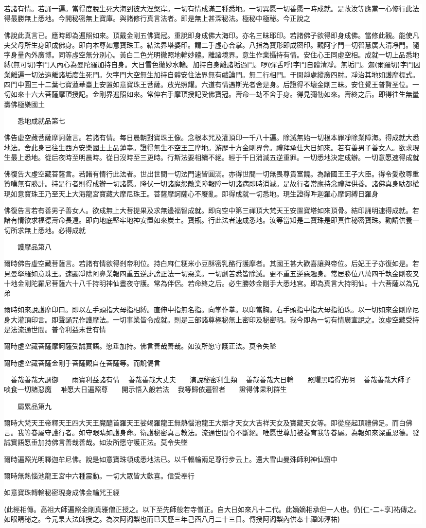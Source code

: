 若諸有情。若誦一遍。當得度脫生死大海到彼大涅槃岸。一切有情成滿三種悉地。一切異愿一切善愿一時成就。是故汝等應當一心修行此法得最勝無上悉地。今開秘密無上寶庫。與諸修行真言法者。即是無上甚深秘法。極秘中極秘。今正說之

佛說此真言已。應時即為遍照如來。頂戴金剛五佛寶冠。重說即身成佛大海印。亦名三昧耶印。若諸佛子欲得即身成佛。當修此觀。能使凡夫父母所生身即成佛身。即向本尊如意寶珠王。結法界塔婆印。謂二手虛心合掌。八指為寶形即成密印。觀阿字門一切智慧廣大清凈門。隨字身量內外廣博。同等虛空無分別心。黃白二色光明徹照地輪妙體。離諸境界。意生作業攝持有情。安住心王同虛空相。成就一切上品悉地縛(無可切)字門入內心為曼陀羅加持自身。大日雪色徹妙水輪。加持自身離諸垢過門。啰(彈舌呼)字門自體清凈。無垢門。迦(爾羅切)字門因業離遍一切法遠離諸垢度生死門。欠字門大空無生加持自體安住法界無有戲論門。無二行相門。于閑靜處縱廣四肘。凈治其地如護摩標式。四門中圓三十二葉七寶蓮華臺上安置如意寶珠王菩薩。放光照耀。六道有情遇斯光者舍是身。后證得不壞金剛三昧。安住覺王普賢圣位。一切如來十六大菩薩摩頂授記。金剛界遍照如來。常伸右手摩頂授記受佛寶冠。壽命一劫不舍于身。得見彌勒如來。壽終之后。即得往生無量壽佛極樂國土

　　悉地成就品第七

佛告虛空藏菩薩摩訶薩言。若諸有情。每日晨朝對寶珠王像。念根本咒及灌頂印一千八十遍。除滅無始一切根本罪凈除業障海。得成就大悉地法。舍此身已往生西方安樂國土上品蓮臺。證得無生不空王三摩地。游歷十方金剛界會。禮拜承仕大日如來。若有善男子善女人。欲求現生最上悉地。從后夜時至明晨時。從日沒時至三更時。行斯法要相續不絕。經于千日消滅五逆重罪。一切悉地決定成辦。一切意愿速得成就

佛復告大虛空藏菩薩言。若諸有情行此法者。世出世間一切法門速皆圓滿。亦得世間一切無畏尊貴富饒。為諸國王王子大臣。得令愛敬尊重贊嘆無有勝計。持是行者則得成辦一切諸愿。降伏一切諸魔怨敵業障報障一切諸病即時消滅。是故行者常應持念禮拜供養。諸佛真身馱都權現如意寶珠王乃至天上大海龍宮寶藏大摩尼珠王。菩薩摩訶薩心不廢亂。即得成就一切悉地。現生證得吽迦羅心摩訶縛日羅身

佛復告言若有善男子善女人。欲成無上大菩提果及求無邊福智成就。即向空中第三禪頂大梵天王安置寶塔如來頂骨。結印誦明速得成就。若諸有情欲求福德壽命長遠。即向地底堅牢地神安置如來炭土。寶瓶。行此法者速成悉地。汝等當知是二寶珠是即真性秘密寶珠。勸請供養一切所求無上悉地。必得成就

　　護摩品第八

爾時佛告虛空藏菩薩言。若諸有情欲得剎帝利位。持白麻仁粳米小豆酥密乳酪行護摩者。其國王甚大歡喜讓與帝位。后妃王子亦復如是。若見曼拏羅如意珠王。速蠲凈除阿鼻業報四重五逆誹謗正法一切惡業。一切劇苦悉皆除滅。更不重五逆惡趣身。常居勝位八萬四千執金剛夜叉十地金剛陀羅尼菩薩六十八千持明神仙晝夜守護。常為伴侶。若命終之后。必生勝妙金剛手大悉地宮。即為真言大持明仙。十六菩薩以為兄弟

爾時如來說護摩印曰。即以左手頭指大母指相縛。直伸中指無名指。向掌作拳。以印當胸。右手頭指中指大母指拍珠。以一切如來金剛摩尼身大灌頂印言。即聲誦咒作護摩法。一切事業皆令成就。則是三部諸尊極秘無上密印及秘密明。我今即為一切有情廣宣說之。汝虛空藏受持是法流通世間。普令利益末世有情

爾時虛空藏菩薩摩訶薩受誠實語。愿垂加持。佛言善哉善哉。如汝所愿守護正法。莫令失墜

爾時虛空藏菩薩金剛手菩薩觀自在菩薩等。而說偈言

　善哉善哉大調御　　雨寶利益諸有情
　善哉善哉大丈夫　　演說秘密利生類
　善哉善哉大日輪　　照耀黑暗得光明
　善哉善哉大師子　　啖食一切諸惡魔
　唯愿大日遍照尊　　開示悟入般若法
　我等歸依遍智者　　證得佛果利群生　

　　屬累品第九

爾時大梵天王帝釋天王四大天王魔醯首羅天王娑竭羅龍王無熱惱池龍王大辯才天女大吉祥天女及寶藏天女等。即從座起頂禮佛足。而白佛言。我等眷屬守護行者。如守眼睛如護身命。衛護秘密真言教法。流通世間令不斷絕。唯愿世尊加被養育我等眷屬。為報如來深重恩德。發誠實語愿垂加持佛言善哉善哉。如汝所愿守護正法。莫令失墜

爾時遍照光明釋迦牟尼佛。說是如意寶珠頓成悉地法已。以千輻輪兩足尊行步云上。還大雪山曼殊師利神仙窟中

爾時無熱惱池龍王宮中六種震動。一切大眾皆大歡喜。信受奉行

如意寶珠轉輪秘密現身成佛金輪咒王經

(此經相傳。高祖大師遍照金剛真雅僧正授之。以下至先師般若寺僧正。自大日如來凡十二代。此嫡嫡相承但一人也。仍[仁-二+享]祐傳之。如眼睛秘之。今元杲大法師授之。為次阿阇梨也而已天歷三年己酉八月二十三日。傳授阿阇梨內供奉十禪師淳祐)
